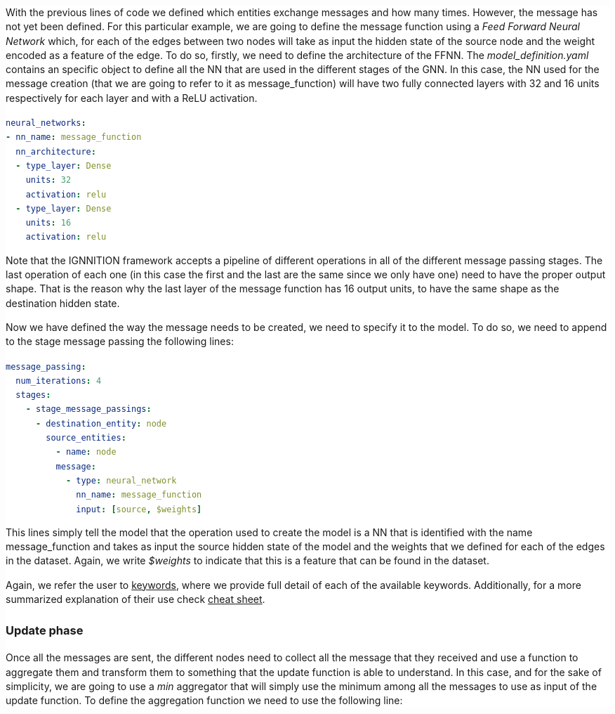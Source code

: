 With the previous lines of code we defined which entities exchange messages and how many times. However, the message has not yet been defined. For this particular example, we are going to define the message function using a *Feed Forward Neural Network* which, for each of the edges between two nodes will take as input the hidden state of the source node and the weight encoded as a feature of the edge. To do so, firstly, we need to define the architecture of the FFNN. The *model_definition.yaml* contains an specific object to define all the NN that are used in the different stages of the GNN. In this case, the NN used for the message creation (that we are going to refer to it as message_function) will have two fully connected layers with 32 and 16 units respectively for each layer and with a ReLU activation.

```yaml
neural_networks:
- nn_name: message_function
  nn_architecture:
  - type_layer: Dense
    units: 32
    activation: relu
  - type_layer: Dense
    units: 16
    activation: relu
```

Note that the IGNNITION framework accepts a pipeline of different operations in all of the different message passing stages. The last operation of each one (in this case the first and the last are the same since we only have one) need to have the proper output shape. That is the reason why the last layer of the message function has 16 output units, to have the same shape as the destination hidden state.

Now we have defined the way the message needs to be created, we need to specify it to the model. To do so, we need to append to the stage message passing the following lines:

```yaml
message_passing:
  num_iterations: 4
  stages:
    - stage_message_passings:
      - destination_entity: node
        source_entities:
          - name: node
          message:
            - type: neural_network
              nn_name: message_function
              input: [source, $weights]
```

This lines simply tell the model that the operation used to create the model is a NN that is identified with the name message_function and takes as input the source hidden state of the model and the weights that we defined for each of the edges in the dataset. Again, we write *$weights* to indicate that this is a feature that can be found in the dataset.

Again, we refer the user to [keywords](./keywords.md), where we provide full detail of each of the available keywords. Additionally, for a more summarized explanation of their use check [cheat sheet](./cheat_sheet.md).

### Update phase
Once all the messages are sent, the different nodes need to collect all the message that they received and use a function to aggregate them and transform them to something that the update function is able to understand. In this case, and for the sake of simplicity, we are going to use a *min* aggregator that will simply use the minimum among all the messages to use as input of the update function. To define the aggregation function we need to use the following line:
